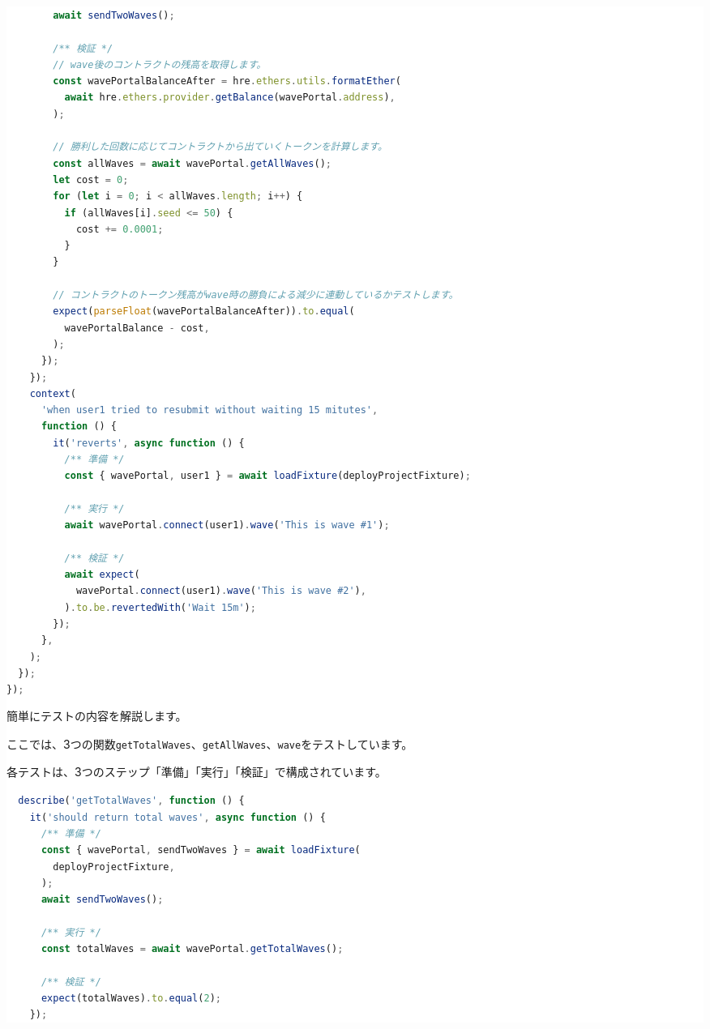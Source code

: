 ```javascript
        await sendTwoWaves();

        /** 検証 */
        // wave後のコントラクトの残高を取得します。
        const wavePortalBalanceAfter = hre.ethers.utils.formatEther(
          await hre.ethers.provider.getBalance(wavePortal.address),
        );

        // 勝利した回数に応じてコントラクトから出ていくトークンを計算します。
        const allWaves = await wavePortal.getAllWaves();
        let cost = 0;
        for (let i = 0; i < allWaves.length; i++) {
          if (allWaves[i].seed <= 50) {
            cost += 0.0001;
          }
        }

        // コントラクトのトークン残高がwave時の勝負による減少に連動しているかテストします。
        expect(parseFloat(wavePortalBalanceAfter)).to.equal(
          wavePortalBalance - cost,
        );
      });
    });
    context(
      'when user1 tried to resubmit without waiting 15 mitutes',
      function () {
        it('reverts', async function () {
          /** 準備 */
          const { wavePortal, user1 } = await loadFixture(deployProjectFixture);

          /** 実行 */
          await wavePortal.connect(user1).wave('This is wave #1');

          /** 検証 */
          await expect(
            wavePortal.connect(user1).wave('This is wave #2'),
          ).to.be.revertedWith('Wait 15m');
        });
      },
    );
  });
});
```

簡単にテストの内容を解説します。

ここでは、3つの関数`getTotalWaves`、`getAllWaves`、`wave`をテストしています。

各テストは、3つのステップ「準備」「実行」「検証」で構成されています。

```javascript
  describe('getTotalWaves', function () {
    it('should return total waves', async function () {
      /** 準備 */
      const { wavePortal, sendTwoWaves } = await loadFixture(
        deployProjectFixture,
      );
      await sendTwoWaves();

      /** 実行 */
      const totalWaves = await wavePortal.getTotalWaves();

      /** 検証 */
      expect(totalWaves).to.equal(2);
    });
```